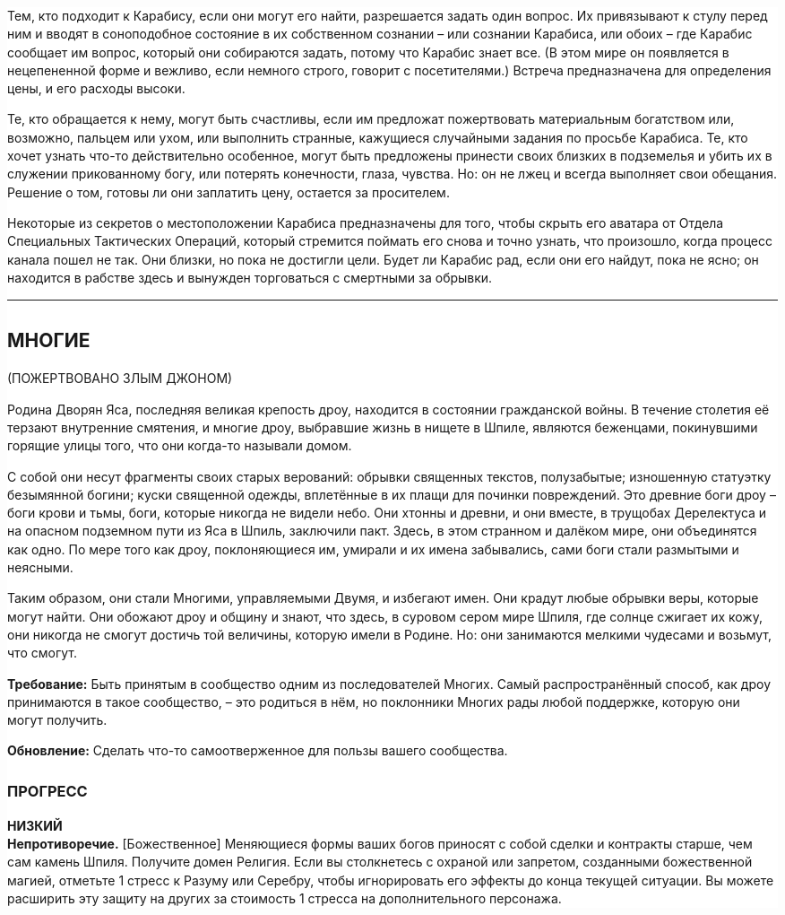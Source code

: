 Тем, кто подходит к Карабису, если они могут его найти, разрешается задать один вопрос. Их привязывают к стулу перед ним и вводят в соноподобное состояние в их собственном сознании – или сознании Карабиса, или обоих – где Карабис сообщает им вопрос, который они собираются задать, потому что Карабис знает все. (В этом мире он появляется в нецепененной форме и вежливо, если немного строго, говорит с посетителями.) Встреча предназначена для определения цены, и его расходы высоки.

Те, кто обращается к нему, могут быть счастливы, если им предложат пожертвовать материальным богатством или, возможно, пальцем или ухом, или выполнить странные, кажущиеся случайными задания по просьбе Карабиса. Те, кто хочет узнать что-то действительно особенное, могут быть предложены принести своих близких в подземелья и убить их в служении прикованному богу, или потерять конечности, глаза, чувства. Но: он не лжец и всегда выполняет свои обещания. Решение о том, готовы ли они заплатить цену, остается за просителем.

Некоторые из секретов о местоположении Карабиса предназначены для того, чтобы скрыть его аватара от Отдела Специальных Тактических Операций, который стремится поймать его снова и точно узнать, что произошло, когда процесс канала пошел не так. Они близки, но пока не достигли цели. Будет ли Карабис рад, если они его найдут, пока не ясно; он находится в рабстве здесь и вынужден торговаться с смертными за обрывки.

---
## МНОГИЕ  
(ПОЖЕРТВОВАНО ЗЛЫМ ДЖОНОМ)

Родина Дворян Яса, последняя великая крепость дроу, находится в состоянии гражданской войны. В течение столетия её терзают внутренние смятения, и многие дроу, выбравшие жизнь в нищете в Шпиле, являются беженцами, покинувшими горящие улицы того, что они когда-то называли домом.

С собой они несут фрагменты своих старых верований: обрывки священных текстов, полузабытые; изношенную статуэтку безымянной богини; куски священной одежды, вплетённые в их плащи для починки повреждений. Это древние боги дроу – боги крови и тьмы, боги, которые никогда не видели небо. Они хтонны и древни, и они вместе, в трущобах Дерелектуса и на опасном подземном пути из Яса в Шпиль, заключили пакт. Здесь, в этом странном и далёком мире, они объединятся как одно. По мере того как дроу, поклоняющиеся им, умирали и их имена забывались, сами боги стали размытыми и неясными.

Таким образом, они стали Многими, управляемыми Двумя, и избегают имен. Они крадут любые обрывки веры, которые могут найти. Они обожают дроу и общину и знают, что здесь, в суровом сером мире Шпиля, где солнце сжигает их кожу, они никогда не смогут достичь той величины, которую имели в Родине. Но: они занимаются мелкими чудесами и возьмут, что смогут.

**Требование:** Быть принятым в сообщество одним из последователей Многих. Самый распространённый способ, как дроу принимаются в такое сообщество, – это родиться в нём, но поклонники Многих рады любой поддержке, которую они могут получить.

**Обновление:** Сделать что-то самоотверженное для пользы вашего сообщества.

### **ПРОГРЕСС**

**НИЗКИЙ**  
**Непротиворечие.** [Божественное] Меняющиеся формы ваших богов приносят с собой сделки и контракты старше, чем сам камень Шпиля. Получите домен Религия. Если вы столкнетесь с охраной или запретом, созданными божественной магией, отметьте 1 стресс к Разуму или Серебру, чтобы игнорировать его эффекты до конца текущей ситуации. Вы можете расширить эту защиту на других за стоимость 1 стресса на дополнительного персонажа.
